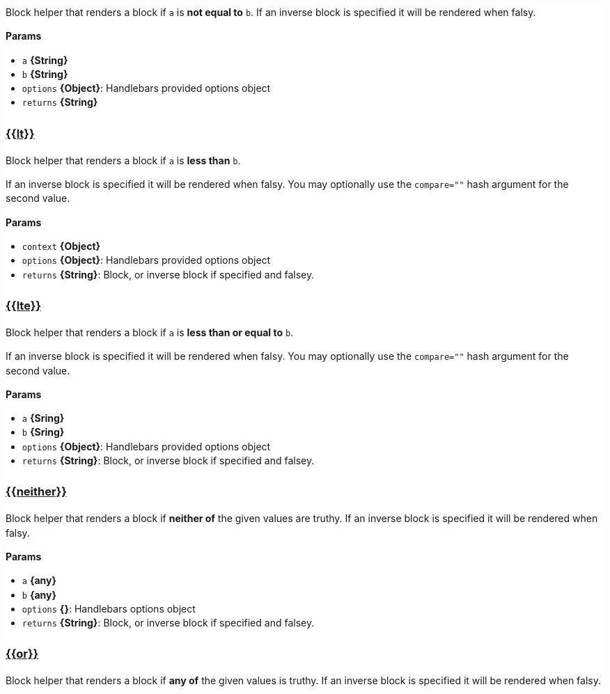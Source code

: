 Block helper that renders a block if `a` is **not equal to** `b`.
If an inverse block is specified it will be rendered when falsy.

**Params**

* `a` **{String}**
* `b` **{String}**
* `options` **{Object}**: Handlebars provided options object
* `returns` **{String}**

### [{{lt}}](lib/comparison.js#L373)

Block helper that renders a block if `a` is **less than** `b`.

If an inverse block is specified it will be rendered when falsy.
You may optionally use the `compare=""` hash argument for the
second value.

**Params**

* `context` **{Object}**
* `options` **{Object}**: Handlebars provided options object
* `returns` **{String}**: Block, or inverse block if specified and falsey.

### [{{lte}}](lib/comparison.js#L401)

Block helper that renders a block if `a` is **less than or equal to** `b`.

If an inverse block is specified it will be rendered when falsy.
You may optionally use the `compare=""` hash argument for the
second value.

**Params**

* `a` **{Sring}**
* `b` **{Sring}**
* `options` **{Object}**: Handlebars provided options object
* `returns` **{String}**: Block, or inverse block if specified and falsey.

### [{{neither}}](lib/comparison.js#L426)

Block helper that renders a block if **neither of** the given values
are truthy. If an inverse block is specified it will be rendered
when falsy.

**Params**

* `a` **{any}**
* `b` **{any}**
* `options` **{}**: Handlebars options object
* `returns` **{String}**: Block, or inverse block if specified and falsey.

### [{{or}}](lib/comparison.js#L452)

Block helper that renders a block if **any of** the given values is truthy. If an inverse block is specified it will be rendered when falsy.
